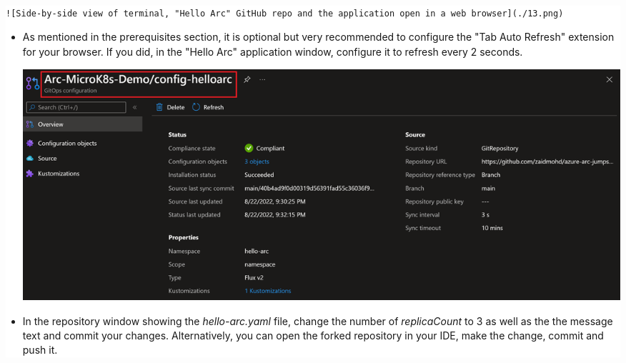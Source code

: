     ![Side-by-side view of terminal, "Hello Arc" GitHub repo and the application open in a web browser](./13.png)

* As mentioned in the prerequisites section, it is optional but very recommended to configure the "Tab Auto Refresh" extension for your browser. If you did, in the "Hello Arc" application window, configure it to refresh every 2 seconds.

    !["Tab Auto Refresh" extension](./14.png)

* In the repository window showing the *hello-arc.yaml* file, change the number of *replicaCount* to 3 as well as the the message text and commit your changes. Alternatively, you can open the forked repository in your IDE, make the change, commit and push it.
